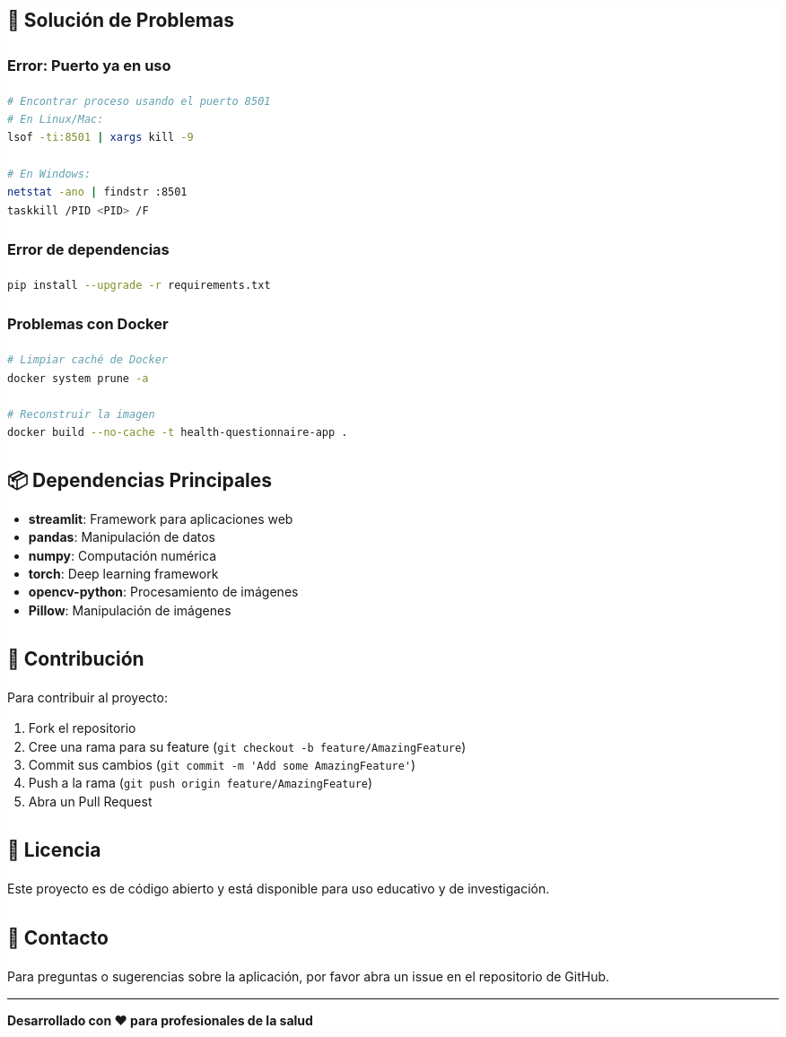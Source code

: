 ## 🐛 Solución de Problemas

### Error: Puerto ya en uso
```bash
# Encontrar proceso usando el puerto 8501
# En Linux/Mac:
lsof -ti:8501 | xargs kill -9

# En Windows:
netstat -ano | findstr :8501
taskkill /PID <PID> /F
```

### Error de dependencias
```bash
pip install --upgrade -r requirements.txt
```

### Problemas con Docker
```bash
# Limpiar caché de Docker
docker system prune -a

# Reconstruir la imagen
docker build --no-cache -t health-questionnaire-app .
```

## 📦 Dependencias Principales

- **streamlit**: Framework para aplicaciones web
- **pandas**: Manipulación de datos
- **numpy**: Computación numérica
- **torch**: Deep learning framework
- **opencv-python**: Procesamiento de imágenes
- **Pillow**: Manipulación de imágenes

## 👥 Contribución

Para contribuir al proyecto:
1. Fork el repositorio
2. Cree una rama para su feature (`git checkout -b feature/AmazingFeature`)
3. Commit sus cambios (`git commit -m 'Add some AmazingFeature'`)
4. Push a la rama (`git push origin feature/AmazingFeature`)
5. Abra un Pull Request

## 📄 Licencia

Este proyecto es de código abierto y está disponible para uso educativo y de investigación.

## 📧 Contacto

Para preguntas o sugerencias sobre la aplicación, por favor abra un issue en el repositorio de GitHub.

---

**Desarrollado con ❤️ para profesionales de la salud** 

